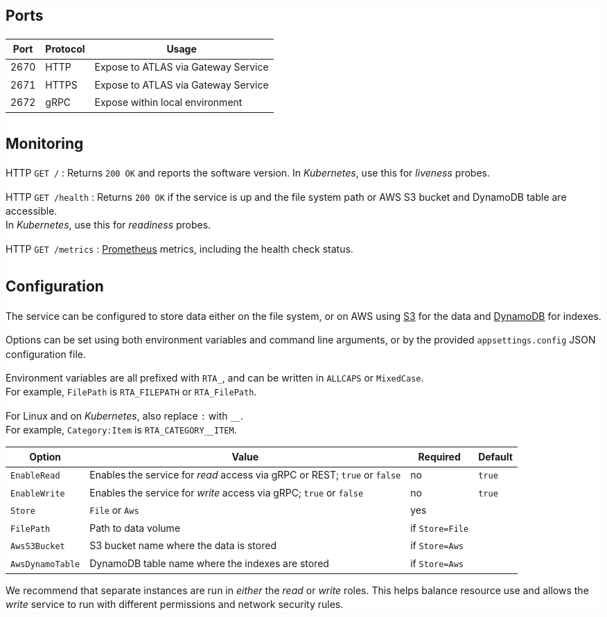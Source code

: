 ## Ports

| Port | Protocol   | Usage                               |
|------|------------|-------------------------------------|
| 2670 | HTTP       | Expose to ATLAS via Gateway Service |
| 2671 | HTTPS      | Expose to ATLAS via Gateway Service |
| 2672 | gRPC       | Expose within local environment     |

## Monitoring

HTTP `GET /`
: Returns `200 OK` and reports the software version.
  In _Kubernetes_, use this for _liveness_ probes.

HTTP `GET /health`
: Returns `200 OK` if the service is up and the file system path or AWS S3 bucket and DynamoDB table are accessible.  
  In _Kubernetes_, use this for _readiness_ probes.

HTTP `GET /metrics`
: [Prometheus](https://prometheus.io/) metrics, including the health check status.

## Configuration

The service can be configured to store data either on the file system, or on AWS using [S3](https://aws.amazon.com/s3/) for the data and [DynamoDB](https://aws.amazon.com/dynamodb/) for indexes.

Options can be set using both environment variables and command line arguments, or by the provided `appsettings.config` JSON configuration file.

Environment variables are all prefixed with `RTA_`, and can be written in `ALLCAPS` or `MixedCase`.  
For example, `FilePath` is `RTA_FILEPATH` or `RTA_FilePath`.

For Linux and on _Kubernetes_, also replace `:` with `__`.  
For example, `Category:Item` is `RTA_CATEGORY__ITEM`.

| Option           | Value                                                                                | Required        | Default |
|------------------|--------------------------------------------------------------------------------------|-----------------|---------|
| `EnableRead`     | Enables the service for _read_ access via gRPC or REST; `true` or `false`            | no              | `true`  |      
| `EnableWrite`    | Enables the service for _write_ access via gRPC; `true` or `false`                   | no              | `true`  |     
| `Store`          | `File` or `Aws`                                                                      | yes             |         |      
| `FilePath`       | Path to data volume                                                                  | if `Store=​File` |         |      
| `AwsS3Bucket`    | S3 bucket name where the data is stored                                              | if `Store=​Aws`  |         |
| `AwsDynamoTable` | DynamoDB table name where the indexes are stored                                     | if `Store=​Aws`  |         |

We recommend that separate instances are run in _either_ the _read_ or _write_ roles.
This helps balance resource use and allows the _write_ service to run with different permissions and network security rules.
